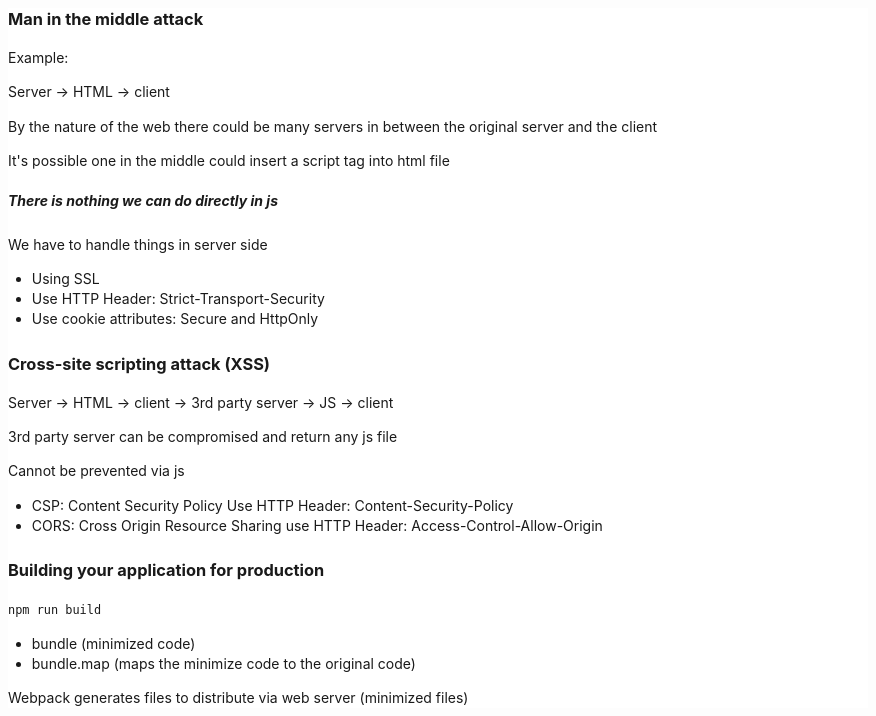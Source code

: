 ### Man in the middle attack 

Example:  

Server -> HTML -> client  

By the nature of the web there could be many servers in between the original server and the client
  
It's possible one in the middle could insert a script tag into html file

##### There is nothing we can do directly in js
We have to handle things in server side
- Using SSL  
- Use HTTP Header: Strict-Transport-Security
- Use cookie attributes: Secure and HttpOnly

### Cross-site scripting attack (XSS)

Server -> HTML -> client  -> 3rd party server  -> JS -> client  

3rd party server can be compromised and return any js file  

Cannot be prevented via js 

- CSP: Content Security Policy
Use HTTP Header: Content-Security-Policy
- CORS: Cross Origin Resource Sharing
use HTTP Header: Access-Control-Allow-Origin 

### Building your application for production
```javascript
npm run build
```
- bundle (minimized code)
- bundle.map (maps the minimize code to the original code)

Webpack generates files to distribute via web server (minimized files)
